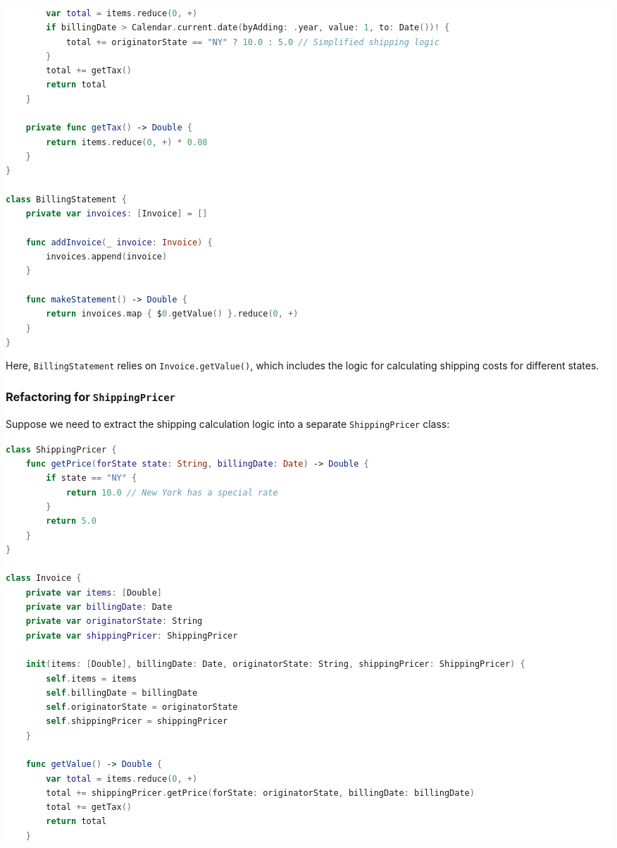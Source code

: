 ```swift
        var total = items.reduce(0, +)
        if billingDate > Calendar.current.date(byAdding: .year, value: 1, to: Date())! {
            total += originatorState == "NY" ? 10.0 : 5.0 // Simplified shipping logic
        }
        total += getTax()
        return total
    }

    private func getTax() -> Double {
        return items.reduce(0, +) * 0.08
    }
}

class BillingStatement {
    private var invoices: [Invoice] = []

    func addInvoice(_ invoice: Invoice) {
        invoices.append(invoice)
    }

    func makeStatement() -> Double {
        return invoices.map { $0.getValue() }.reduce(0, +)
    }
}
```

Here, `BillingStatement` relies on `Invoice.getValue()`, which includes the logic for calculating shipping costs for different states.

### Refactoring for `ShippingPricer`

Suppose we need to extract the shipping calculation logic into a separate `ShippingPricer` class:

```swift
class ShippingPricer {
    func getPrice(forState state: String, billingDate: Date) -> Double {
        if state == "NY" {
            return 10.0 // New York has a special rate
        }
        return 5.0
    }
}

class Invoice {
    private var items: [Double]
    private var billingDate: Date
    private var originatorState: String
    private var shippingPricer: ShippingPricer

    init(items: [Double], billingDate: Date, originatorState: String, shippingPricer: ShippingPricer) {
        self.items = items
        self.billingDate = billingDate
        self.originatorState = originatorState
        self.shippingPricer = shippingPricer
    }

    func getValue() -> Double {
        var total = items.reduce(0, +)
        total += shippingPricer.getPrice(forState: originatorState, billingDate: billingDate)
        total += getTax()
        return total
    }

```